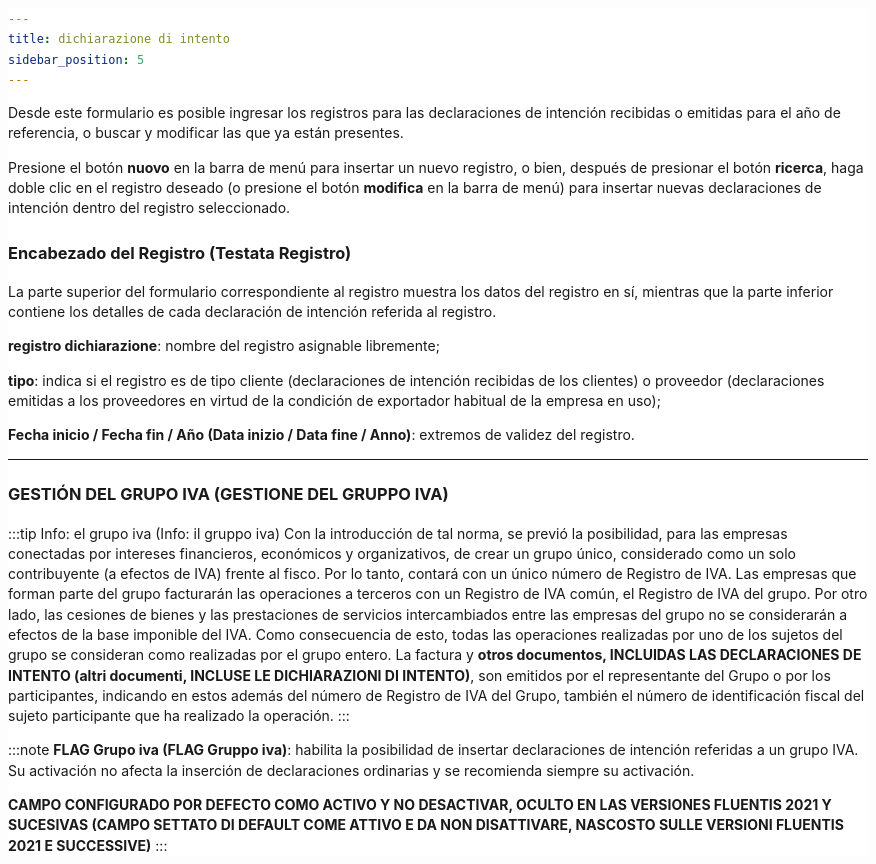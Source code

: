 ```yaml
---
title: dichiarazione di intento
sidebar_position: 5
---
```


Desde este formulario es posible ingresar los registros para las declaraciones de intención recibidas o emitidas para el año de referencia, o buscar y modificar las que ya están presentes.

Presione el botón **nuovo** en la barra de menú para insertar un nuevo registro, o bien, después de presionar el botón **ricerca**, haga doble clic en el registro deseado (o presione el botón **modifica** en la barra de menú) para insertar nuevas declaraciones de intención dentro del registro seleccionado.

### Encabezado del Registro (Testata Registro)
La parte superior del formulario correspondiente al registro muestra los datos del registro en sí, mientras que la parte inferior contiene los detalles de cada declaración de intención referida al registro.

**registro dichiarazione**: nombre del registro asignable libremente;  

**tipo**: indica si el registro es de tipo cliente (declaraciones de intención recibidas de los clientes) o proveedor (declaraciones emitidas a los proveedores en virtud de la condición de exportador habitual de la empresa en uso);  

**Fecha inicio / Fecha fin / Año (Data inizio / Data fine / Anno)**: extremos de validez del registro.


---
### GESTIÓN DEL GRUPO IVA (GESTIONE DEL GRUPPO IVA)

:::tip Info: el grupo iva (Info: il gruppo iva)
Con la introducción de tal norma, se previó la posibilidad, para las empresas conectadas por intereses financieros, económicos y organizativos, de crear un grupo único, considerado como un solo contribuyente (a efectos de IVA) frente al fisco. Por lo tanto, contará con un único número de Registro de IVA. Las empresas que forman parte del grupo facturarán las operaciones a terceros con un Registro de IVA común, el Registro de IVA del grupo. Por otro lado, las cesiones de bienes y las prestaciones de servicios intercambiados entre las empresas del grupo no se considerarán a efectos de la base imponible del IVA. Como consecuencia de esto, todas las operaciones realizadas por uno de los sujetos del grupo se consideran como realizadas por el grupo entero. La factura y **otros documentos, INCLUIDAS LAS DECLARACIONES DE INTENTO (altri documenti, INCLUSE LE DICHIARAZIONI DI INTENTO)**, son emitidos por el representante del Grupo o por los participantes, indicando en estos además del número de Registro de IVA del Grupo, también el número de identificación fiscal del sujeto participante que ha realizado la operación.
:::

:::note **FLAG Grupo iva (FLAG Gruppo iva)**: 
habilita la posibilidad de insertar declaraciones de intención referidas a un grupo IVA. Su activación no afecta la inserción de declaraciones ordinarias y se recomienda siempre su activación.

**CAMPO CONFIGURADO POR DEFECTO COMO ACTIVO Y NO DESACTIVAR, OCULTO EN LAS VERSIONES FLUENTIS 2021 Y SUCESIVAS (CAMPO SETTATO DI DEFAULT COME ATTIVO E DA NON DISATTIVARE, NASCOSTO SULLE VERSIONI FLUENTIS 2021 E SUCCESSIVE)**
:::
